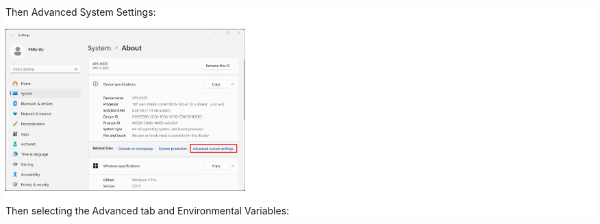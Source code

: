 Then Advanced System Settings:

<img src='images_install/img_007.png' alt='img_007' width='350'/>

Then selecting the Advanced tab and Environmental Variables:
